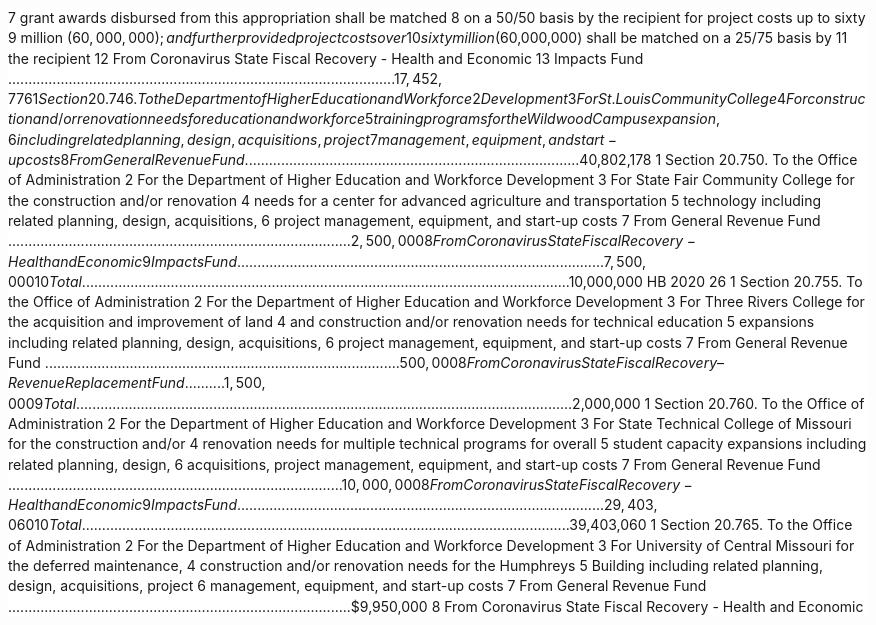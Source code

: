 7 grant awards disbursed from this appropriation shall be matched
8 on a 50/50 basis by the recipient for project costs up to sixty
9 million ($60,000,000); and further provided project costs over
10 sixty million ($60,000,000) shall be matched on a 25/75 basis by
11 the recipient
12 From Coronavirus State Fiscal Recovery - Health and Economic
13 Impacts Fund ................................................................................................$17,452,776
1 Section 20.746. To the Department of Higher Education and Workforce
2 Development
3 For St. Louis Community College
4 For construction and/or renovation needs for education and workforce
5 training programs for the Wildwood Campus expansion,
6 including related planning, design, acquisitions, project
7 management, equipment, and start-up costs
8 From General Revenue Fund ...................................................................................$40,802,178
1 Section 20.750. To the Office of Administration
2 For the Department of Higher Education and Workforce Development
3 For State Fair Community College for the construction and/or renovation
4 needs for a center for advanced agriculture and transportation
5 technology including related planning, design, acquisitions,
6 project management, equipment, and start-up costs
7 From General Revenue Fund .....................................................................................$2,500,000
8 From Coronavirus State Fiscal Recovery - Health and Economic
9 Impacts Fund ........................................................................................... 7,500,000
10 Total .........................................................................................................................$10,000,000
HB 2020 26
1 Section 20.755. To the Office of Administration
2 For the Department of Higher Education and Workforce Development
3 For Three Rivers College for the acquisition and improvement of land
4 and construction and/or renovation needs for technical education
5 expansions including related planning, design, acquisitions,
6 project management, equipment, and start-up costs
7 From General Revenue Fund ........................................................................................$500,000
8 From Coronavirus State Fiscal Recovery – Revenue Replacement Fund .......... 1,500,000
9 Total ...........................................................................................................................$2,000,000
1 Section 20.760. To the Office of Administration
2 For the Department of Higher Education and Workforce Development
3 For State Technical College of Missouri for the construction and/or
4 renovation needs for multiple technical programs for overall
5 student capacity expansions including related planning, design,
6 acquisitions, project management, equipment, and start-up costs
7 From General Revenue Fund ...................................................................................$10,000,000
8 From Coronavirus State Fiscal Recovery - Health and Economic
9 Impacts Fund ........................................................................................... 29,403,060
10 Total .........................................................................................................................$39,403,060
1 Section 20.765. To the Office of Administration
2 For the Department of Higher Education and Workforce Development
3 For University of Central Missouri for the deferred maintenance,
4 construction and/or renovation needs for the Humphreys
5 Building including related planning, design, acquisitions, project
6 management, equipment, and start-up costs
7 From General Revenue Fund .....................................................................................$9,950,000
8 From Coronavirus State Fiscal Recovery - Health and Economic